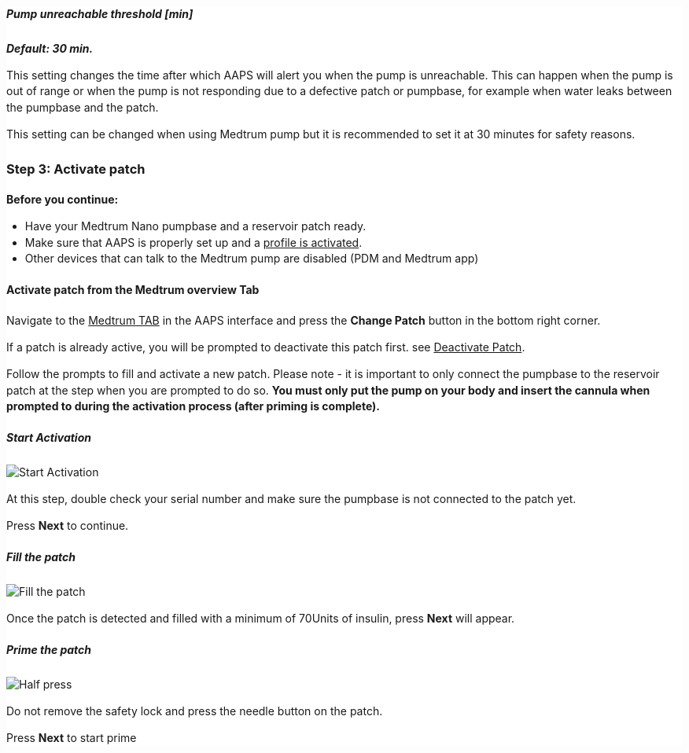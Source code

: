 ##### Pump unreachable threshold [min]

***Default: 30 min.***

This setting changes the time after which AAPS will alert you when the pump is unreachable. This can happen when the pump is out of range or when the pump is not responding due to a defective patch or pumpbase, for example when water leaks between the pumpbase and the patch.

This setting can be changed when using Medtrum pump but it is recommended to set it at 30 minutes for safety reasons.

### Step 3: Activate patch

**Before you continue:**
- Have your Medtrum Nano pumpbase and a reservoir patch ready.
- Make sure that AAPS is properly set up and a [profile is activated](../DailyLifeWithAaps/ProfileSwitch-ProfilePercentage.md).
- Other devices that can talk to the Medtrum pump are disabled (PDM and Medtrum app)

#### Activate patch from the Medtrum overview Tab

Navigate to the [Medtrum TAB](#overview) in the AAPS interface and press the **Change Patch** button in the bottom right corner.

If a patch is already active, you will be prompted to deactivate this patch first. see [Deactivate Patch](#deactivate-patch).

Follow the prompts to fill and activate a new patch. Please note - it is important to only connect the pumpbase to the reservoir patch at the step when you are prompted to do so. **You must only put the pump on your body and insert the cannula when prompted to during the activation process (after priming is complete).**

##### Start Activation

![Start Activation](../images/medtrum/activation/StartActivation.png)

At this step, double check your serial number and make sure the pumpbase is not connected to the patch yet.

Press **Next** to continue.

##### Fill the patch

![Fill the patch](../images/medtrum/activation/FillPatch.png)

Once the patch is detected and filled with a minimum of 70Units of insulin, press **Next** will appear.

##### Prime the patch

![Half press](../images/medtrum/activation/HalfPress.png)

Do not remove the safety lock and press the needle button on the patch.

Press **Next** to start prime
